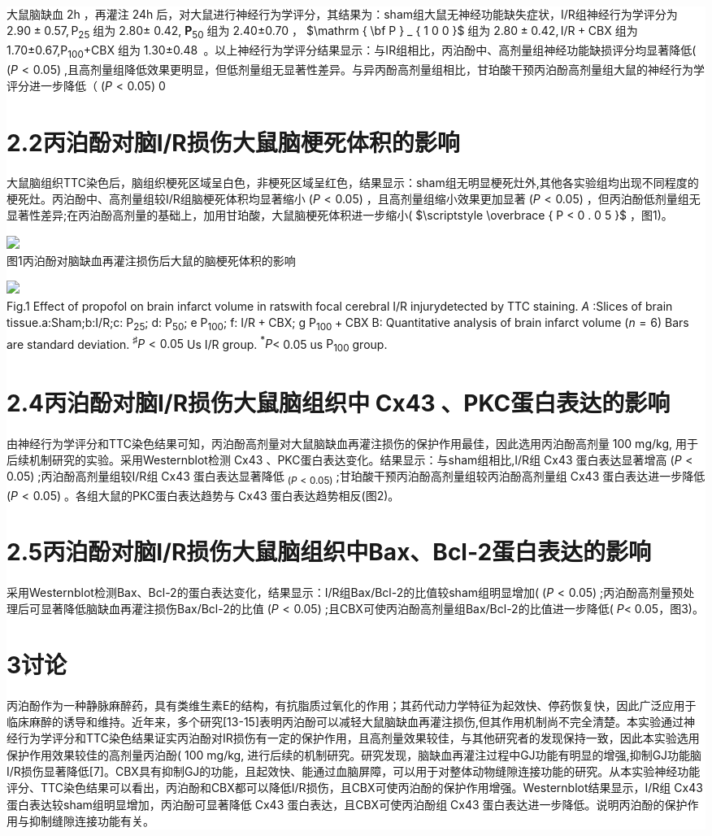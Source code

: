 大鼠脑缺血 $2 \mathrm { h }$ ，再灌注 $2 4 \mathrm { h }$ 后，对大鼠进行神经行为学评分，其结果为：sham组大鼠无神经功能缺失症状，I/R组神经行为学评分为 $2 . 9 0 { \pm } 0 . 5 7 , \mathrm { P } _ { 2 5 }$ 组为 $2 . 8 0 \pm$ 0.42, $\mathbf { P } _ { 5 0 }$ 组为 $2 . 4 0 { \scriptstyle \pm 0 . 7 0 }$ ， $\mathrm { \bf P } _ { 1 0 0 }$ 组为 $2 . 8 0 { \pm } 0 . 4 2 , \mathrm { I / R + C B X }$ 组为 $1 . 7 0 { \scriptstyle \pm 0 . 6 7 , } \mathrm { P } _ { 1 0 0 } { \scriptstyle + \mathrm { C B X } }$ 组为 $1 . 3 0 { \scriptstyle \pm 0 . 4 8 } _ { \ }$ 。以上神经行为学评分结果显示：与IR组相比，丙泊酚中、高剂量组神经功能缺损评分均显著降低( $\scriptstyle ( P < 0 . 0 5 )$ ,且高剂量组降低效果更明显，但低剂量组无显著性差异。与异丙酚高剂量组相比，甘珀酸干预丙泊酚高剂量组大鼠的神经行为学评分进一步降低（ $( P { < } 0 . 0 5 )$ 0

# 2.2丙泊酚对脑I/R损伤大鼠脑梗死体积的影响

大鼠脑组织TTC染色后，脑组织梗死区域呈白色，非梗死区域呈红色，结果显示：sham组无明显梗死灶外,其他各实验组均出现不同程度的梗死灶。丙泊酚中、高剂量组较I/R组脑梗死体积均显著缩小 $( P { < } 0 . 0 5 )$ ，且高剂量组缩小效果更加显著 $( P { < } 0 . 0 5 )$ ，但丙泊酚低剂量组无显著性差异;在丙泊酚高剂量的基础上，加用甘珀酸，大鼠脑梗死体积进一步缩小( $\scriptstyle \overbrace { P < 0 . 0 5 }$ ，图1)。

![](images/a34f89a6bdb75dd603456e02b87b3b149cb38e63b6917165a6ae05ee5250d910.jpg)  
图1丙泊酚对脑缺血再灌注损伤后大鼠的脑梗死体积的影响

![](images/c8e21285524ef536eeb406b7f93a497bd2b2fcefb73a12661def6dd9ff1caca4.jpg)  
Fig.1 Effect of propofol on brain infarct volume in ratswith focal cerebral $\mathrm { I } / \mathrm { R }$ injurydetected by TTC staining. $A$ :Slices of brain tissue.a:Sham;b:I/R;c: ${ \mathrm { P } } _ { 2 5 } ;$ d: $\mathrm { P _ { 5 0 } } ;$ e $\mathrm { P } _ { 1 0 0 } ;$ f: $\mathrm { I / R } + \mathrm { C B } \mathrm { X } ;$ g $\mathrm { P } _ { 1 0 0 } + \mathrm { C B X }$ B: Quantitative analysis of brain infarct volume $( n { = } 6 )$ Bars are standard deviation. $^ { \sharp } P { < } 0 . 0 5$ Us $\mathrm { I } / \mathrm { R }$ group. $^ { * } P <$ 0.05 us $\mathrm { P _ { 1 0 0 } }$ group.

# 2.4丙泊酚对脑I/R损伤大鼠脑组织中 $\mathrm { C x } 4 3$ 、PKC蛋白表达的影响

由神经行为学评分和TTC染色结果可知，丙泊酚高剂量对大鼠脑缺血再灌注损伤的保护作用最佳，因此选用丙泊酚高剂量 $\mathrm { 1 0 0 \ m g / k g } ,$ 用于后续机制研究的实验。采用Westernblot检测 $\mathrm { C x } 4 3$ 、PKC蛋白表达变化。结果显示：与sham组相比,I/R组 $\mathrm { C x } 4 3$ 蛋白表达显著增高 $( P { < } 0 . 0 5 )$ ;丙泊酚高剂量组较I/R组 $\mathrm { C x } 4 3$ 蛋白表达显著降低 $_ { ( P < 0 . 0 5 ) }$ ;甘珀酸干预丙泊酚高剂量组较丙泊酚高剂量组 $\mathrm { C x } 4 3$ 蛋白表达进一步降低 $( P { < } 0 . 0 5 )$ 。各组大鼠的PKC蛋白表达趋势与 $\mathrm { C x } 4 3$ 蛋白表达趋势相反(图2)。

# 2.5丙泊酚对脑I/R损伤大鼠脑组织中Bax、Bcl-2蛋白表达的影响

采用Westernblot检测Bax、Bcl-2的蛋白表达变化，结果显示：I/R组Bax/Bcl-2的比值较sham组明显增加( $( P { < } 0 . 0 5 )$ ;丙泊酚高剂量预处理后可显著降低脑缺血再灌注损伤Bax/Bcl-2的比值 $( P { < } 0 . 0 5 )$ ;且CBX可使丙泊酚高剂量组Bax/Bcl-2的比值进一步降低( $P <$ 0.05，图3)。

# 3讨论

丙泊酚作为一种静脉麻醉药，具有类维生素E的结构，有抗脂质过氧化的作用；其药代动力学特征为起效快、停药恢复快，因此广泛应用于临床麻醉的诱导和维持。近年来，多个研究[13-15]表明丙泊酚可以减轻大鼠脑缺血再灌注损伤,但其作用机制尚不完全清楚。本实验通过神经行为学评分和TTC染色结果证实丙泊酚对IR损伤有一定的保护作用，且高剂量效果较佳，与其他研究者的发现保持一致，因此本实验选用保护作用效果较佳的高剂量丙泊酚( $\mathrm { 1 0 0 \ m g / k g } ,$ 进行后续的机制研究。研究发现，脑缺血再灌注过程中GJ功能有明显的增强,抑制GJ功能脑I/R损伤显著降低[7]。CBX具有抑制GJ的功能，且起效快、能通过血脑屏障，可以用于对整体动物缝隙连接功能的研究。从本实验神经功能评分、TTC染色结果可以看出，丙泊酚和CBX都可以降低I/R损伤，且CBX可使丙泊酚的保护作用增强。Westernblot结果显示，I/R组 $\mathrm { C x } 4 3$ 蛋白表达较sham组明显增加，丙泊酚可显著降低 $\mathrm { C x } 4 3$ 蛋白表达，且CBX可使丙泊酚组 $\mathrm { C x } 4 3$ 蛋白表达进一步降低。说明丙泊酚的保护作用与抑制缝隙连接功能有关。
